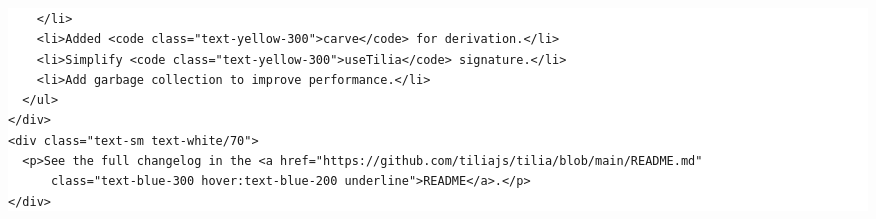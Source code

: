         </li>
        <li>Added <code class="text-yellow-300">carve</code> for derivation.</li>
        <li>Simplify <code class="text-yellow-300">useTilia</code> signature.</li>
        <li>Add garbage collection to improve performance.</li>
      </ul>
    </div>
    <div class="text-sm text-white/70">
      <p>See the full changelog in the <a href="https://github.com/tiliajs/tilia/blob/main/README.md"
          class="text-blue-300 hover:text-blue-200 underline">README</a>.</p>
    </div>
  </div>
</section>
</main>
